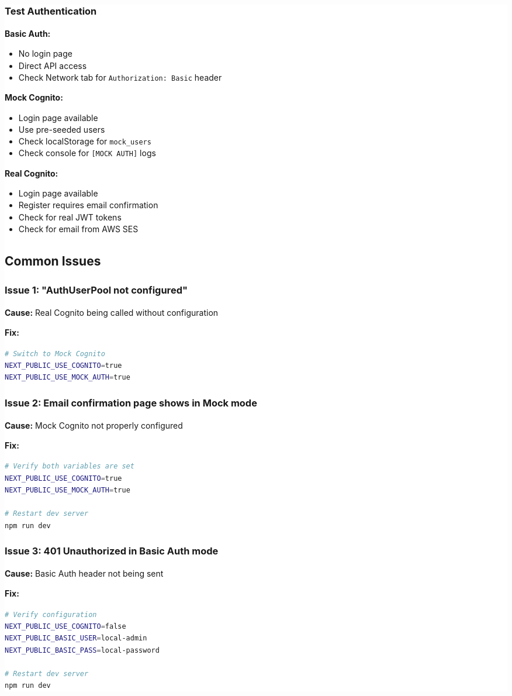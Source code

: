 ### Test Authentication

**Basic Auth:**
- No login page
- Direct API access
- Check Network tab for `Authorization: Basic` header

**Mock Cognito:**
- Login page available
- Use pre-seeded users
- Check localStorage for `mock_users`
- Check console for `[MOCK AUTH]` logs

**Real Cognito:**
- Login page available
- Register requires email confirmation
- Check for real JWT tokens
- Check for email from AWS SES

## Common Issues

### Issue 1: "AuthUserPool not configured"

**Cause:** Real Cognito being called without configuration

**Fix:**
```bash
# Switch to Mock Cognito
NEXT_PUBLIC_USE_COGNITO=true
NEXT_PUBLIC_USE_MOCK_AUTH=true
```

### Issue 2: Email confirmation page shows in Mock mode

**Cause:** Mock Cognito not properly configured

**Fix:**
```bash
# Verify both variables are set
NEXT_PUBLIC_USE_COGNITO=true
NEXT_PUBLIC_USE_MOCK_AUTH=true

# Restart dev server
npm run dev
```

### Issue 3: 401 Unauthorized in Basic Auth mode

**Cause:** Basic Auth header not being sent

**Fix:**
```bash
# Verify configuration
NEXT_PUBLIC_USE_COGNITO=false
NEXT_PUBLIC_BASIC_USER=local-admin
NEXT_PUBLIC_BASIC_PASS=local-password

# Restart dev server
npm run dev
```

